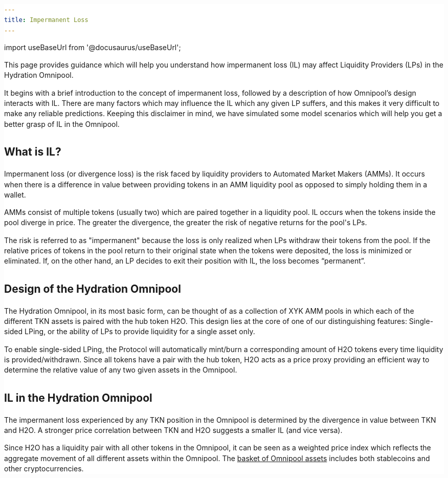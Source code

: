 ```yaml
---
title: Impermanent Loss
---
```


import useBaseUrl from '@docusaurus/useBaseUrl';

This page provides guidance which will help you understand how impermanent loss (IL) may affect Liquidity Providers (LPs) in the Hydration Omnipool.

It begins with a brief introduction to the concept of impermanent loss, followed by a description of how Omnipool’s design interacts with IL. There are many factors which may influence the IL which any given LP suffers, and this makes it very difficult to make any reliable predictions. Keeping this disclaimer in mind, we have simulated some model scenarios which will help you get a better grasp of IL in the Omnipool.

## What is IL?
Impermanent loss (or divergence loss) is the risk faced by liquidity providers to Automated Market Makers (AMMs). It occurs when there is a difference in value between providing tokens in an AMM liquidity pool as opposed to simply holding them in a wallet.

AMMs consist of multiple tokens (usually two) which are paired together in a liquidity pool. IL occurs when the tokens inside the pool diverge in price. The greater the divergence, the greater the risk of negative returns for the pool's LPs.

The risk is referred to as "impermanent" because the loss is only realized when LPs withdraw their tokens from the pool. If the relative prices of tokens in the pool return to their original state when the tokens were deposited, the loss is minimized or eliminated. If, on the other hand, an LP decides to exit their position with IL, the loss becomes “permanent”.

## Design of the Hydration Omnipool

The Hydration Omnipool, in its most basic form, can be thought of as a collection of XYK AMM pools in which each of the different TKN assets is paired with the hub token H2O. This design lies at the core of one of our distinguishing features: Single-sided LPing, or the ability of LPs to provide liquidity for a single asset only.

To enable single-sided LPing, the Protocol will automatically mint/burn a corresponding amount of H2O tokens every time liquidity is provided/withdrawn. Since all tokens have a pair with the hub token, H2O acts as a price proxy providing an efficient way to determine the relative value of any two given assets in the Omnipool.

## IL in the Hydration Omnipool

The impermanent loss experienced by any TKN position in the Omnipool is determined by the divergence in value between TKN and H2O. A stronger price correlation between TKN and H2O suggests a smaller IL (and vice versa).

Since H2O has a liquidity pair with all other tokens in the Omnipool, it can be seen as a weighted price index which reflects the aggregate movement of all different assets within the Omnipool. The [basket of Omnipool assets](https://app.hydration.net/stats/overview) includes both stablecoins and other cryptocurrencies. 
